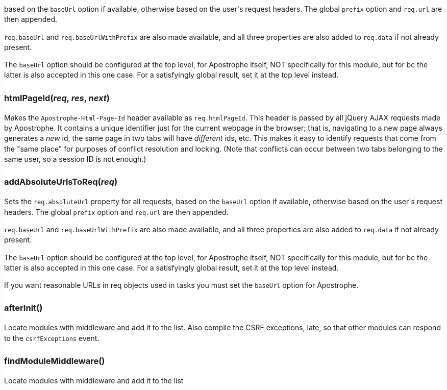 based on the `baseUrl` option if available, otherwise based on the user's
request headers. The global `prefix` option and `req.url` are then appended.

`req.baseUrl` and `req.baseUrlWithPrefix` are also made available, and all three
properties are also added to `req.data` if not already present.

The `baseUrl` option should be configured at the top level, for Apostrophe itself,
NOT specifically for this module, but for bc the latter is also accepted in this
one case. For a satisfyingly global result, set it at the top level instead.
### htmlPageId(*req*, *res*, *next*)
Makes the `Apostrophe-Html-Page-Id` header available
as `req.htmlPageId`. This header is passed by
all jQuery AJAX requests made by Apostrophe. It
contains a unique identifier just for the current
webpage in the browser; that is, navigating to a new
page always generates a *new* id, the same page in two tabs
will have *different* ids, etc. This makes it easy to
identify requests that come from the "same place"
for purposes of conflict resolution and locking.
(Note that conflicts can occur between two tabs
belonging to the same user, so a session ID is not enough.)
### addAbsoluteUrlsToReq(*req*)
Sets the `req.absoluteUrl` property for all requests,
based on the `baseUrl` option if available, otherwise based on the user's
request headers. The global `prefix` option and `req.url` are then appended.

`req.baseUrl` and `req.baseUrlWithPrefix` are also made available, and all three
properties are also added to `req.data` if not already present.

The `baseUrl` option should be configured at the top level, for Apostrophe itself,
NOT specifically for this module, but for bc the latter is also accepted in this
one case. For a satisfyingly global result, set it at the top level instead.

If you want reasonable URLs in req objects used in tasks you must
set the `baseUrl` option for Apostrophe.
### afterInit()
Locate modules with middleware and add it to the list.
Also compile the CSRF exceptions, late, so that other
modules can respond to the `csrfExceptions` event.
### findModuleMiddleware()
Locate modules with middleware and add it to the list
